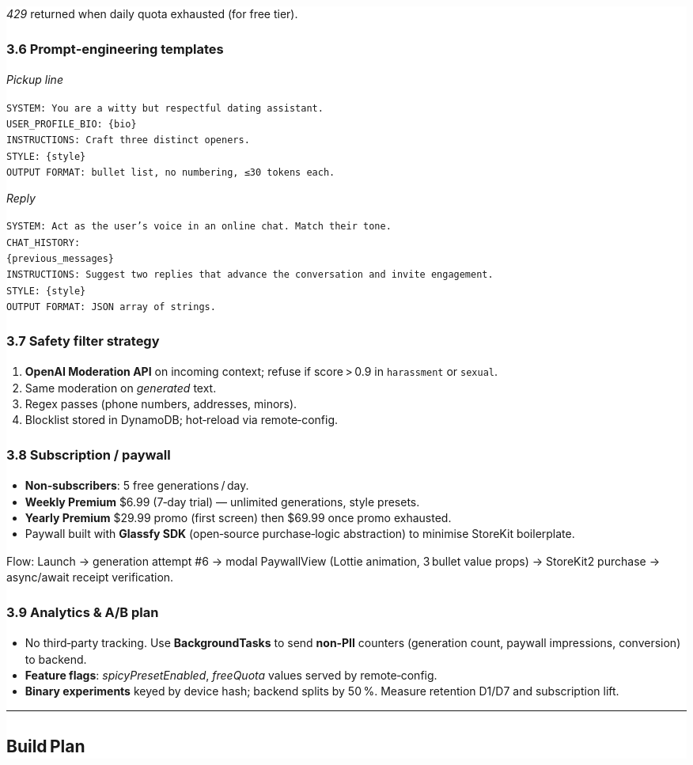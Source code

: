 *429* returned when daily quota exhausted (for free tier).

### 3.6 Prompt‑engineering templates

*Pickup line*

```
SYSTEM: You are a witty but respectful dating assistant.
USER_PROFILE_BIO: {bio}
INSTRUCTIONS: Craft three distinct openers.
STYLE: {style}
OUTPUT FORMAT: bullet list, no numbering, ≤30 tokens each.
```

*Reply*

```
SYSTEM: Act as the user’s voice in an online chat. Match their tone.
CHAT_HISTORY:
{previous_messages}
INSTRUCTIONS: Suggest two replies that advance the conversation and invite engagement.
STYLE: {style}
OUTPUT FORMAT: JSON array of strings.
```

### 3.7 Safety filter strategy

1. **OpenAI Moderation API** on incoming context; refuse if score > 0.9 in `harassment` or `sexual`.
2. Same moderation on *generated* text.
3. Regex passes (phone numbers, addresses, minors).
4. Blocklist stored in DynamoDB; hot‑reload via remote‑config.

### 3.8 Subscription / paywall

* **Non‑subscribers**: 5 free generations / day.
* **Weekly Premium** \$6.99 (7‑day trial) — unlimited generations, style presets.
* **Yearly Premium** \$29.99 promo (first screen) then \$69.99 once promo exhausted.
* Paywall built with **Glassfy SDK** (open‑source purchase‐logic abstraction) to minimise StoreKit boilerplate.

Flow: Launch → generation attempt #6 → modal PaywallView (Lottie animation, 3 bullet value props) → StoreKit2 purchase → async/await receipt verification.

### 3.9 Analytics & A/B plan

* No third‑party tracking. Use **BackgroundTasks** to send **non‑PII** counters (generation count, paywall impressions, conversion) to backend.
* **Feature flags**: *spicyPresetEnabled*, *freeQuota* values served by remote‑config.
* **Binary experiments** keyed by device hash; backend splits by 50 %. Measure retention D1/D7 and subscription lift.

---

## Build Plan
